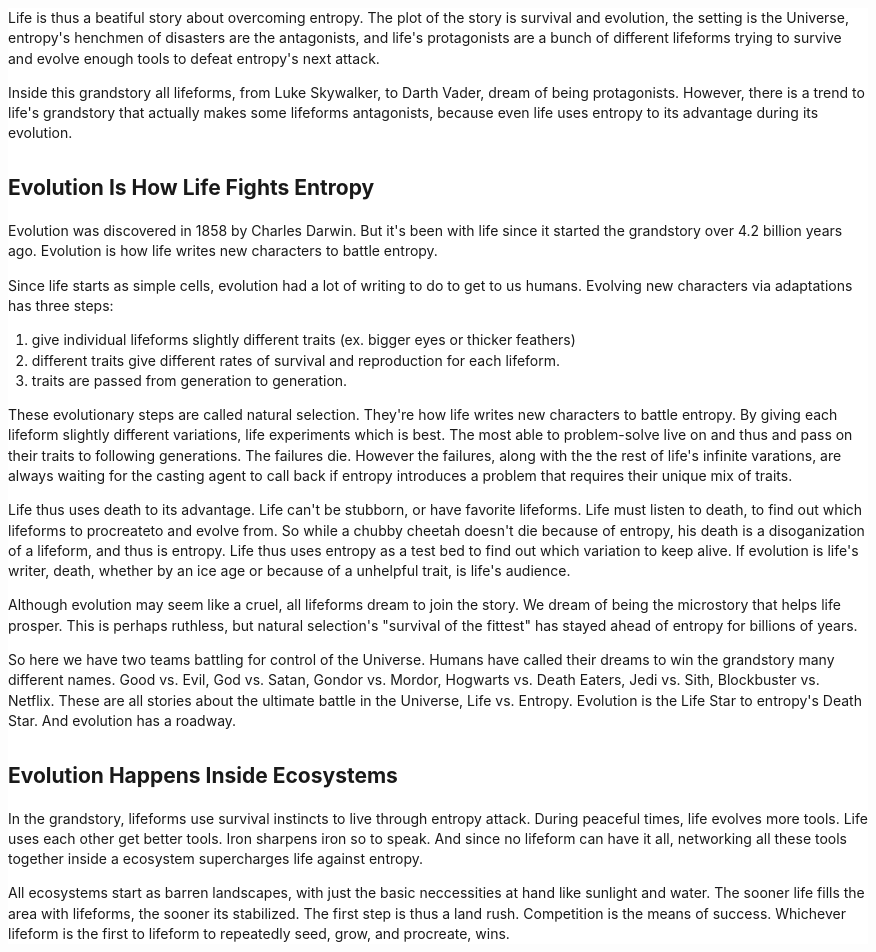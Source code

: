 Life is thus a beatiful story about overcoming entropy. The plot of the story is survival and evolution, the setting is the Universe, entropy's henchmen of disasters are the antagonists, and life's protagonists are a bunch of different lifeforms trying to survive and evolve enough tools to defeat entropy's next attack.

Inside this grandstory all lifeforms, from Luke Skywalker, to Darth Vader, dream of being protagonists. However, there is a trend to life's grandstory that actually makes some lifeforms antagonists, because even life uses entropy to its advantage during its evolution.

## Evolution Is How Life Fights Entropy

Evolution was discovered in 1858 by Charles Darwin. But it's been with life since it started the grandstory over 4.2 billion years ago. Evolution is how life writes new characters to battle entropy.

Since life starts as simple cells, evolution had a lot of writing to do to get to us humans. Evolving new characters via adaptations has three steps:

1. give individual lifeforms slightly different traits (ex. bigger eyes or thicker feathers)
2. different traits give different rates of survival and reproduction for each lifeform.
3. traits are passed from generation to generation.

These evolutionary steps are called natural selection. They're how life writes new characters to battle entropy. By giving each lifeform slightly different variations, life experiments which is best. The most able to problem-solve live on and thus and pass on their traits to following generations. The failures die. However the failures, along with the the rest of life's infinite varations, are always waiting for the casting agent to call back if entropy introduces a problem that requires their unique mix of traits.

Life thus uses death to its advantage. Life can't be stubborn, or have favorite lifeforms. Life must listen to death, to find out which lifeforms to procreateto and evolve from. So while a chubby cheetah doesn't die because of entropy, his death is a disoganization of a lifeform, and thus is entropy. Life thus uses entropy as a test bed to find out which variation to keep alive. If evolution is life's writer, death, whether by an ice age or because of a unhelpful trait, is life's audience.

Although evolution may seem like a cruel, all lifeforms dream to join the story. We dream of being the microstory that helps life prosper. This is perhaps ruthless, but natural selection's "survival of the fittest" has stayed ahead of entropy for billions of years.

So here we have two teams battling for control of the Universe. Humans have called their dreams to win the grandstory many different names. Good vs. Evil, God vs. Satan, Gondor vs. Mordor, Hogwarts vs. Death Eaters, Jedi vs. Sith, Blockbuster vs. Netflix. These are all stories about the ultimate battle in the Universe, Life vs. Entropy. Evolution is the Life Star to entropy's Death Star. And evolution has a roadway.

## Evolution Happens Inside Ecosystems

In the grandstory, lifeforms use survival instincts to live through entropy attack. During peaceful times, life evolves more tools. Life uses each other get better tools. Iron sharpens iron so to speak. And since no lifeform can have it all, networking all these tools together inside a ecosystem supercharges life against entropy.

All ecosystems start as barren landscapes, with just the basic neccessities at hand like sunlight and water. The sooner life fills the area with lifeforms, the sooner its stabilized. The first step is thus a land rush. Competition is the means of success. Whichever lifeform is the first to lifeform to repeatedly seed, grow, and procreate, wins.
